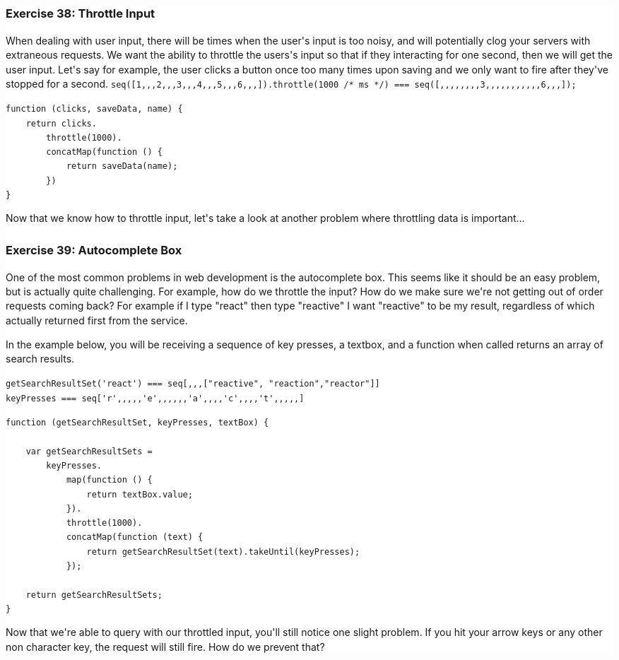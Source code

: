 ### Exercise 38: Throttle Input
When dealing with user input, there will be times when the user's input is too noisy, and will potentially clog your servers with extraneous requests. We want the ability to throttle the users's input so that if they interacting for one second, then we will get the user input. Let's say for example, the user clicks a button once too many times upon saving and we only want to fire after they've stopped for a second. `seq([1,,,2,,,3,,,4,,,5,,,6,,,]).throttle(1000 /* ms */) === seq([,,,,,,,,3,,,,,,,,,,,6,,,]);`

```
function (clicks, saveData, name) {
    return clicks.
        throttle(1000).
        concatMap(function () {
            return saveData(name);
        })
}
```

Now that we know how to throttle input, let's take a look at another problem where throttling data is important...

### Exercise 39: Autocomplete Box
One of the most common problems in web development is the autocomplete box. This seems like it should be an easy problem, but is actually quite challenging. For example, how do we throttle the input? How do we make sure we're not getting out of order requests coming back? For example if I type "react" then type "reactive" I want "reactive" to be my result, regardless of which actually returned first from the service.

In the example below, you will be receiving a sequence of key presses, a textbox, and a function when called returns an array of search results.

```
getSearchResultSet('react') === seq[,,,["reactive", "reaction","reactor"]]
keyPresses === seq['r',,,,,'e',,,,,,'a',,,,'c',,,,'t',,,,,]
```

```
function (getSearchResultSet, keyPresses, textBox) {

    var getSearchResultSets =
        keyPresses.
            map(function () {
                return textBox.value;
            }).
            throttle(1000).
            concatMap(function (text) {
                return getSearchResultSet(text).takeUntil(keyPresses);
            });

    return getSearchResultSets;
}
```

Now that we're able to query with our throttled input, you'll still notice one slight problem. If you hit your arrow keys or any other non character key, the request will still fire. How do we prevent that?
